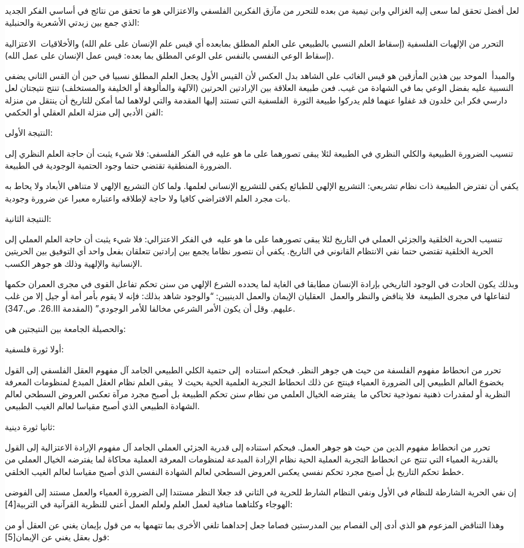 لعل أفضل تحقق لما سعى إليه الغزالي وابن تيمية من بعده للتحرر من مآزق الفكرين الفلسفي والاعتزالي هو ما تحقق من نتائج في أساسي الفكر الجديد الذي جمع بين زبدتي الأشعرية والحنبلية:

التحرر من الإلهيات الفلسفية (إسقاط العلم النسبي بالطبيعي على العلم المطلق بمابعده أي قيس علم الإنسان على علم الله) والأخلاقيات  الاعتزالية (إسقاط الوعي النفسي بالنفس على الوعي المطلق بما بعده: قيس عمل الإنسان على عمل الله).

والمبدأ  الموحد بين هذين المأزقين هو قيس الغائب على الشاهد بدل العكس لأن القيس الأول يجعل العلم المطلق نسبيا في حين أن القس الثاني يضفي النسبية عليه بفضل الوعي بما في الشهادة من غيب. فعن طبيعة العلاقة بين الإرادتين الحرتين (الآلهة والمألوهة أو الخليفة والمستخلف) تنتج نتيجتان لعل دارسي فكر ابن خلدون قد غفلوا عنهما فلم يدركوا طبيعة الثورة  الفلسفية التي تستند إليها المقدمة والتي لولاهما لما أمكن للتاريخ أن ينتقل من منزلة الفن الأدبي إلى منزلة العلم العقلي أو الحكمي:

النتيجة الأولى:

تنسيب الضرورة الطبيعية والكلي النظري في الطبيعة لئلا يبقى تصورهما على ما هو عليه في الفكر الفلسفي: فلا شيء يثبت أن حاجة العلم النظري إلى الضرورة المنطقية تقتضي حتما وجود الحتمية الوجودية في الطبيعة.

يكفي أن تفترض الطبيعة ذات نظام تشريعي: التشريع الإلهي للطبائع يكفي للتشريع الإنساني لعلمها. ولما كان التشريع الإلهي لا متناهي الأبعاد ولا يحاط به بات مجرد العلم الافتراضي كافيا ولا حاجة لإطلاقه واعتباره معبرا عن ضرورة وجودية.

النتيجة الثانية:

تنسيب الحرية الخلقية والجزئي العملي في التاريخ لئلا يبقى تصورهما على ما هو عليه  في الفكر الاعتزالي: فلا شيء يثبت أن حاجة العلم العملي إلى الحرية الخلقية تقتضي حتما نفي الانتظام القانوني في التاريخ. يكفي أن نتصور نظاما يجمع بين إرادتين تتعلقان بفعل واحد أي التوفيق بين الحريتين الإنسانية والإلهية وذلك هو جوهر الكسب.

وبذلك يكون الحادث في الوجود التاريخي بإرادة الإنسان مطابقا في الغاية لما يحدده الشرع الإلهي من سنن تحكم تفاعل القوى في مجرى العمران حكمها لتفاعلها في مجرى الطبيعة  فلا يناقض والنظر والعمل  العقليان الإيمان والعمل الدينيين: “والوجود شاهد بذلك: فإنه لا يقوم بأمر أمة أو جيل إلا من غلب عليهم. وقل أن يكون الأمر الشرعي مخالفا للأمر الوجودي” (المقدمة ااا.26. ص.347).

والحصيلة الجامعة بين النتيجتين هي:

أولا ثورة فلسفية:

تحرر من انحطاط مفهوم الفلسفة من حيث هي جوهر النظر. فبحكم استناده  إلى حتمية الكلي الطبيعي الجامد آل مفهوم العقل الفلسفي إلى القول بخضوع العالم الطبيعي إلى الضرورة العمياء فينتج عن ذلك انحطاط التجربة العلمية الحية بحيث لا  يبقى العلم نظام العقل المبدع لمنظومات المعرفة النظرية أو لمقدرات ذهنية نموذجية تحاكي ما  يفترضه الخيال العلمي من نظام سنن تحكم الطبيعة بل أصبح مجرد مرآة تعكس العروض السطحي لعالم الشهادة الطبيعي الذي أصبح مقياسا لعالم الغيب الطبيعي.

ثانيا ثورة دينية:

تحرر من انحطاط مفهوم الدين من حيث هو جوهر العمل. فبحكم استناده إلى قدرية الجزئي العملي الجامد آل مفهوم الإرادة الاعتزالية إلى القول بالقدرية العمياء التي تنتج عن انحطاط التجربة العملية الحية نظام الإرادة المبدعة لمنظومات المعرفة العملية محاكاة لما يفترضه الخيال العملي من خطط تحكم التاريخ بل أصبح مجرد تحكم نفسي يعكس العروض السطحي لعالم الشهادة النفسي الذي أصبح مقياسا لعالم الغيب الخلقي.

إن نفي الحرية الشارطة للنظام في الأول ونفي النظام الشارط للحرية في الثاني قد جعلا النظر مستندا إلى الضرورة العمياء والعمل مستند إلى الفوضى الهوجاء وكلتاهما منافية لعمل العلم ولعلم العمل أعني للنظرية القرآنية في التربية[4]:

وهذا التناقض المزعوم هو الذي أدى إلى الفصام بين المدرستين فصاما جعل إحداهما تلغي الأخرى بما تتهمها به من قول بإيمان يغني عن العقل أو من قول بعقل يغني عن الإيمان[5]:

